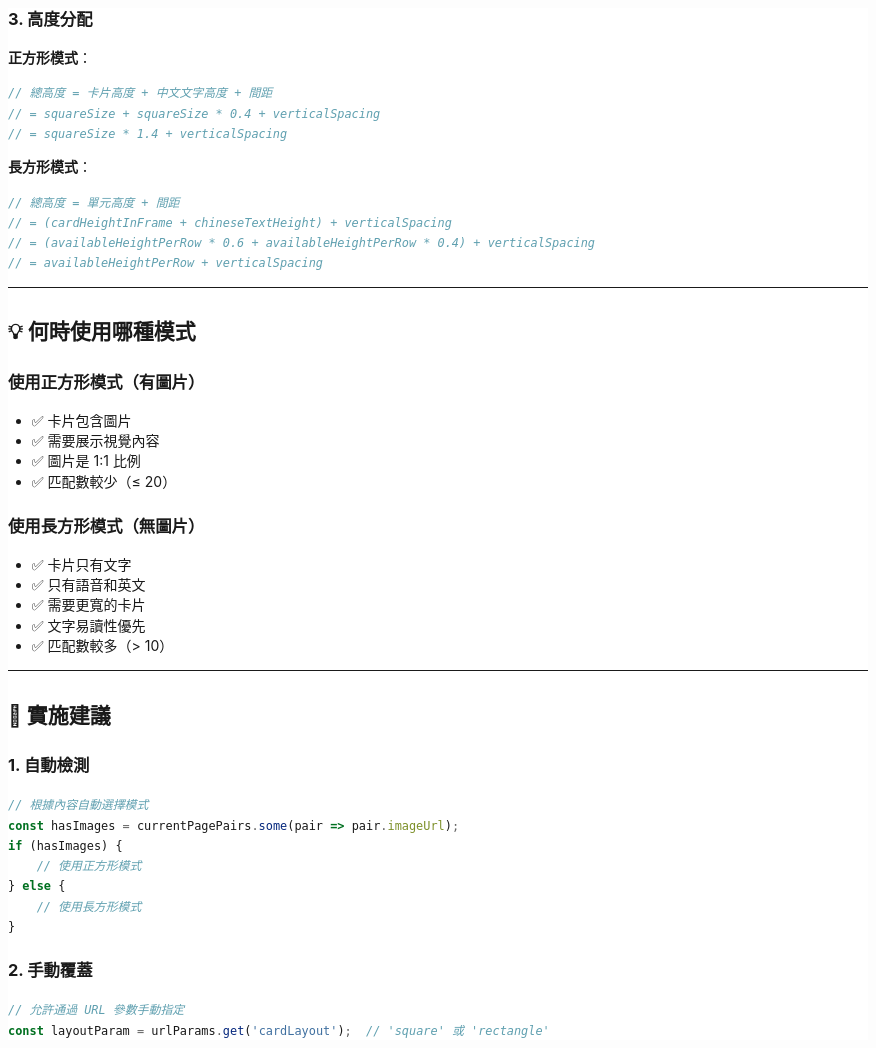 ### 3. 高度分配

**正方形模式**：
```javascript
// 總高度 = 卡片高度 + 中文文字高度 + 間距
// = squareSize + squareSize * 0.4 + verticalSpacing
// = squareSize * 1.4 + verticalSpacing
```

**長方形模式**：
```javascript
// 總高度 = 單元高度 + 間距
// = (cardHeightInFrame + chineseTextHeight) + verticalSpacing
// = (availableHeightPerRow * 0.6 + availableHeightPerRow * 0.4) + verticalSpacing
// = availableHeightPerRow + verticalSpacing
```

---

## 💡 何時使用哪種模式

### 使用正方形模式（有圖片）
- ✅ 卡片包含圖片
- ✅ 需要展示視覺內容
- ✅ 圖片是 1:1 比例
- ✅ 匹配數較少（≤ 20）

### 使用長方形模式（無圖片）
- ✅ 卡片只有文字
- ✅ 只有語音和英文
- ✅ 需要更寬的卡片
- ✅ 文字易讀性優先
- ✅ 匹配數較多（> 10）

---

## 🎯 實施建議

### 1. 自動檢測
```javascript
// 根據內容自動選擇模式
const hasImages = currentPagePairs.some(pair => pair.imageUrl);
if (hasImages) {
    // 使用正方形模式
} else {
    // 使用長方形模式
}
```

### 2. 手動覆蓋
```javascript
// 允許通過 URL 參數手動指定
const layoutParam = urlParams.get('cardLayout');  // 'square' 或 'rectangle'
```
